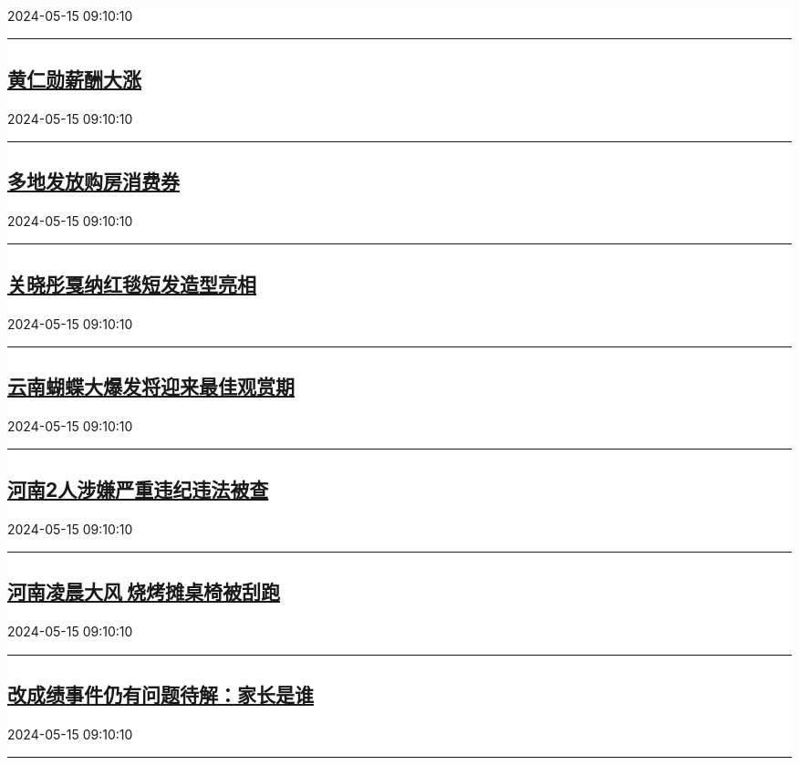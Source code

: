 2024-05-15 09:10:10

---
## [黄仁勋薪酬大涨](https://www.baidu.com/s?wd=%E9%BB%84%E4%BB%81%E5%8B%8B%E8%96%AA%E9%85%AC%E5%A4%A7%E6%B6%A8)

2024-05-15 09:10:10

---
## [多地发放购房消费券](https://www.baidu.com/s?wd=%E5%A4%9A%E5%9C%B0%E5%8F%91%E6%94%BE%E8%B4%AD%E6%88%BF%E6%B6%88%E8%B4%B9%E5%88%B8)

2024-05-15 09:10:10

---
## [关晓彤戛纳红毯短发造型亮相](https://www.baidu.com/s?wd=%E5%85%B3%E6%99%93%E5%BD%A4%E6%88%9B%E7%BA%B3%E7%BA%A2%E6%AF%AF%E7%9F%AD%E5%8F%91%E9%80%A0%E5%9E%8B%E4%BA%AE%E7%9B%B8)

2024-05-15 09:10:10

---
## [云南蝴蝶大爆发将迎来最佳观赏期](https://www.baidu.com/s?wd=%E4%BA%91%E5%8D%97%E8%9D%B4%E8%9D%B6%E5%A4%A7%E7%88%86%E5%8F%91%E5%B0%86%E8%BF%8E%E6%9D%A5%E6%9C%80%E4%BD%B3%E8%A7%82%E8%B5%8F%E6%9C%9F)

2024-05-15 09:10:10

---
## [河南2人涉嫌严重违纪违法被查](https://www.baidu.com/s?wd=%E6%B2%B3%E5%8D%972%E4%BA%BA%E6%B6%89%E5%AB%8C%E4%B8%A5%E9%87%8D%E8%BF%9D%E7%BA%AA%E8%BF%9D%E6%B3%95%E8%A2%AB%E6%9F%A5)

2024-05-15 09:10:10

---
## [河南凌晨大风 烧烤摊桌椅被刮跑](https://www.baidu.com/s?wd=%E6%B2%B3%E5%8D%97%E5%87%8C%E6%99%A8%E5%A4%A7%E9%A3%8E+%E7%83%A7%E7%83%A4%E6%91%8A%E6%A1%8C%E6%A4%85%E8%A2%AB%E5%88%AE%E8%B7%91)

2024-05-15 09:10:10

---
## [改成绩事件仍有问题待解：家长是谁](https://www.baidu.com/s?wd=%E6%94%B9%E6%88%90%E7%BB%A9%E4%BA%8B%E4%BB%B6%E4%BB%8D%E6%9C%89%E9%97%AE%E9%A2%98%E5%BE%85%E8%A7%A3%EF%BC%9A%E5%AE%B6%E9%95%BF%E6%98%AF%E8%B0%81)

2024-05-15 09:10:10

---
